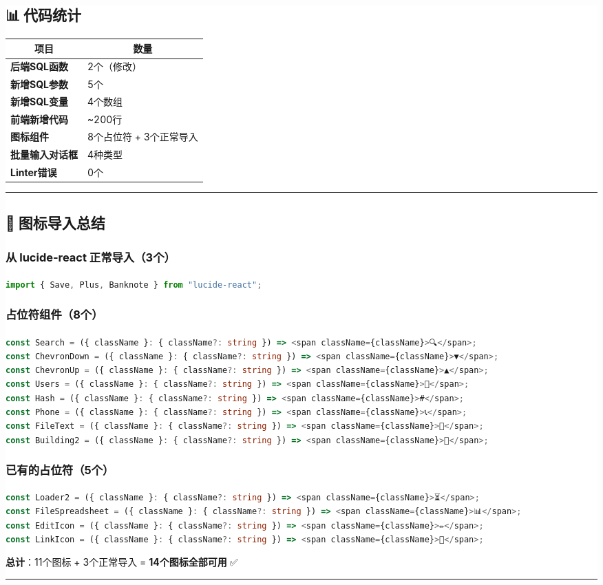 
## 📊 代码统计

| 项目 | 数量 |
|-----|------|
| **后端SQL函数** | 2个（修改） |
| **新增SQL参数** | 5个 |
| **新增SQL变量** | 4个数组 |
| **前端新增代码** | ~200行 |
| **图标组件** | 8个占位符 + 3个正常导入 |
| **批量输入对话框** | 4种类型 |
| **Linter错误** | 0个 |

---

## 🎨 图标导入总结

### 从 lucide-react 正常导入（3个）

```typescript
import { Save, Plus, Banknote } from "lucide-react";
```

### 占位符组件（8个）

```typescript
const Search = ({ className }: { className?: string }) => <span className={className}>🔍</span>;
const ChevronDown = ({ className }: { className?: string }) => <span className={className}>▼</span>;
const ChevronUp = ({ className }: { className?: string }) => <span className={className}>▲</span>;
const Users = ({ className }: { className?: string }) => <span className={className}>👥</span>;
const Hash = ({ className }: { className?: string }) => <span className={className}>#</span>;
const Phone = ({ className }: { className?: string }) => <span className={className}>📞</span>;
const FileText = ({ className }: { className?: string }) => <span className={className}>📄</span>;
const Building2 = ({ className }: { className?: string }) => <span className={className}>🏢</span>;
```

### 已有的占位符（5个）

```typescript
const Loader2 = ({ className }: { className?: string }) => <span className={className}>⏳</span>;
const FileSpreadsheet = ({ className }: { className?: string }) => <span className={className}>📊</span>;
const EditIcon = ({ className }: { className?: string }) => <span className={className}>✏️</span>;
const LinkIcon = ({ className }: { className?: string }) => <span className={className}>🔗</span>;
```

**总计**：11个图标 + 3个正常导入 = **14个图标全部可用** ✅

---